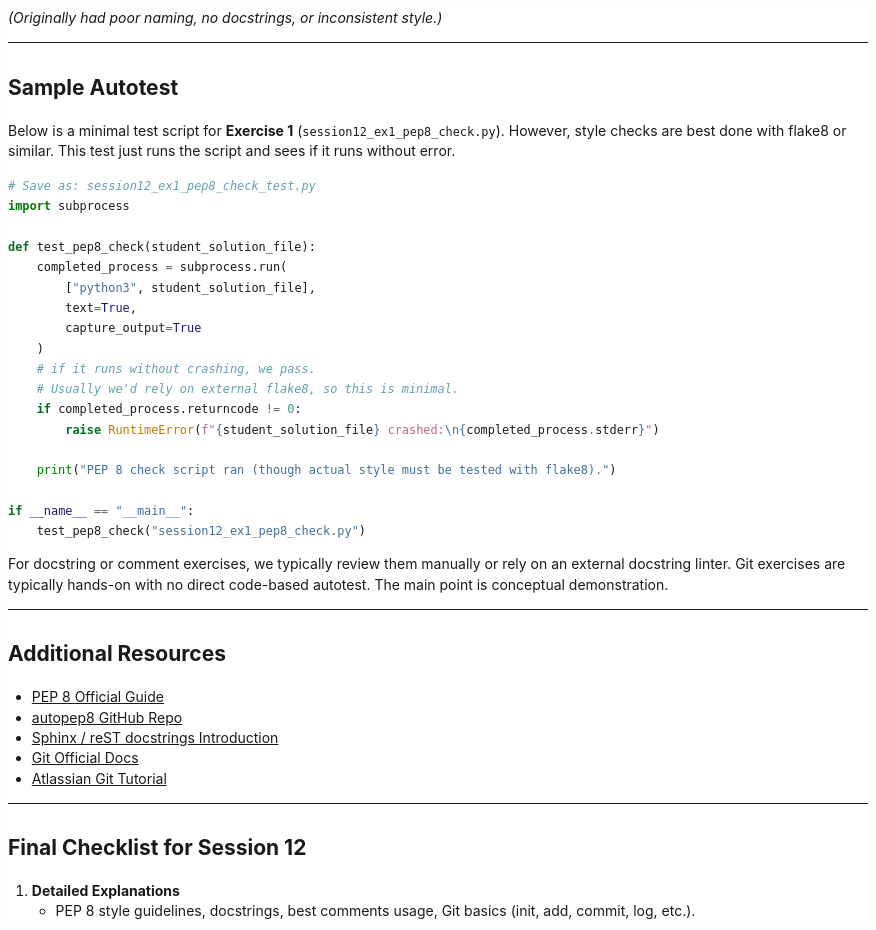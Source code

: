 *(Originally had poor naming, no docstrings, or inconsistent style.)*

---

## **Sample Autotest**

Below is a minimal test script for **Exercise 1** (`session12_ex1_pep8_check.py`). However, style checks are best done with flake8 or similar. This test just runs the script and sees if it runs without error.

```python
# Save as: session12_ex1_pep8_check_test.py
import subprocess

def test_pep8_check(student_solution_file):
    completed_process = subprocess.run(
        ["python3", student_solution_file],
        text=True,
        capture_output=True
    )
    # if it runs without crashing, we pass. 
    # Usually we'd rely on external flake8, so this is minimal.
    if completed_process.returncode != 0:
        raise RuntimeError(f"{student_solution_file} crashed:\n{completed_process.stderr}")

    print("PEP 8 check script ran (though actual style must be tested with flake8).")

if __name__ == "__main__":
    test_pep8_check("session12_ex1_pep8_check.py")
```

For docstring or comment exercises, we typically review them manually or rely on an external docstring linter. Git exercises are typically hands-on with no direct code-based autotest. The main point is conceptual demonstration.

---

## **Additional Resources**

- [PEP 8 Official Guide](https://peps.python.org/pep-0008/)
- [autopep8 GitHub Repo](https://github.com/hhatto/autopep8)
- [Sphinx / reST docstrings Introduction](https://www.sphinx-doc.org/en/master/usage/extensions/example_google.html)
- [Git Official Docs](https://git-scm.com/docs)
- [Atlassian Git Tutorial](https://www.atlassian.com/git/tutorials)

---

## **Final Checklist for Session 12**

1. **Detailed Explanations**  
   - PEP 8 style guidelines, docstrings, best comments usage, Git basics (init, add, commit, log, etc.).

